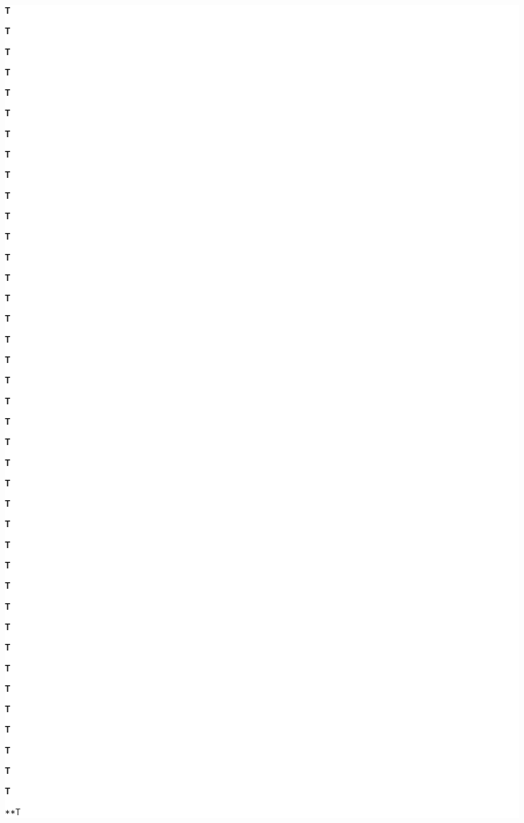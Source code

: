   **T**
  
  **T**
  
  **T**
  
  **T**
  
  **T**
  
  **T**
  
  **T**
  
  **T**
  
  **T**
  
  **T**
  
  **T**
  
  **T**
  
  **T**
  
  **T**
  
  **T**
  
  **T**
  
  **T**
  
  **T**
  
  **T**
  
  **T**
  
  **T**
  
  **T**
  
  **T**
  
  **T**
  
  **T**
  
  **T**
  
  **T**
  
  **T**
  
  **T**
  
  **T**
  
  **T**
  
  **T**
  
  **T**
  
  **T**
  
  **T**
  
  **T**
  
  **T**
  
  **T**
  
  **T**
  
  **T
